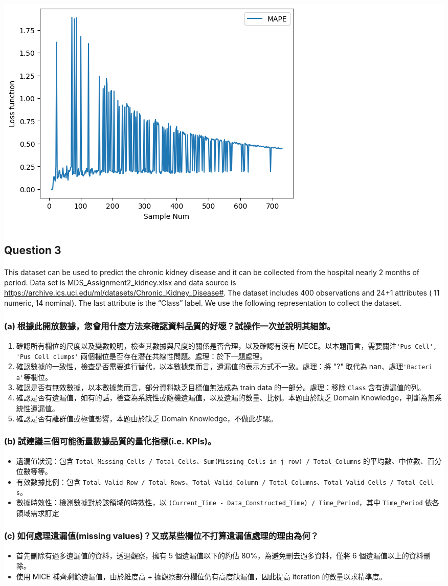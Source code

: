 ![Alt text](image-4.png)

## Question 3
This dataset can be used to predict the chronic kidney disease and it can be collected from the hospital nearly 2 months of period. Data set is MDS_Assignment2_kidney.xlsx and data source is https://archive.ics.uci.edu/ml/datasets/Chronic_Kidney_Disease#. The dataset includes 400 observations and 24+1 attributes ( 11 numeric, 14 nominal). The last attribute is the “Class” label. We use the following representation to collect the dataset.

### (a) 根據此開放數據，您會用什麼方法來確認資料品質的好壞？試操作一次並說明其細節。

1. 確認所有欄位的尺度以及變數說明，檢查其數據與尺度的關係是否合理，以及確認有沒有 MECE。以本題而言，需要關注`'Pus Cell', 'Pus Cell clumps'` 兩個欄位是否存在潛在共線性問題。處理：於下一題處理。
2. 確認數據的一致性，檢查是否需要進行替代，以本數據集而言，遺漏值的表示方式不一致。處理：將 "?" 取代為 nan、處理`'Bacteria'`等欄位。
3. 確認是否有無效數據，以本數據集而言，部分資料缺乏目標值無法成為 train data 的一部分。處理：移除 `Class` 含有遺漏值的列。
4. 確認是否有遺漏值，如有的話，檢查為系統性或隨機遺漏值，以及遺漏的數量、比例。本題由於缺乏 Domain Knowledge，判斷為無系統性遺漏值。
5. 確認是否有離群值或極值影響，本題由於缺乏 Domain Knowledge，不做此步驟。

### (b) 試建議三個可能衡量數據品質的量化指標(i.e. KPIs)。

* 遺漏值狀況：包含 `Total_Missing_Cells / Total_Cells`、`Sum(Missing_Cells in j row) / Total_Columns` 的平均數、中位數、百分位數等等。
* 有效數據比例：包含 `Total_Valid_Row / Total_Rows`、`Total_Valid_Column / Total_Columns`、`Total_Valid_Cells / Total_Cells`。
* 數據時效性：檢測數據對於該領域的時效性，以 `(Current_Time - Data_Constructed_Time) / Time_Period`，其中 `Time_Period` 依各領域需求訂定

### (c) 如何處理遺漏值(missing values)？又或某些欄位不打算遺漏值處理的理由為何？
* 首先刪除有過多遺漏值的資料，透過觀察，擁有 5 個遺漏值以下的約佔 80%，為避免刪去過多資料，僅將 6 個遺漏值以上的資料刪除。
* 使用 MICE 補齊剩餘遺漏值，由於維度高 + 據觀察部分欄位仍有高度缺漏值，因此提高 iteration 的數量以求精準度。
